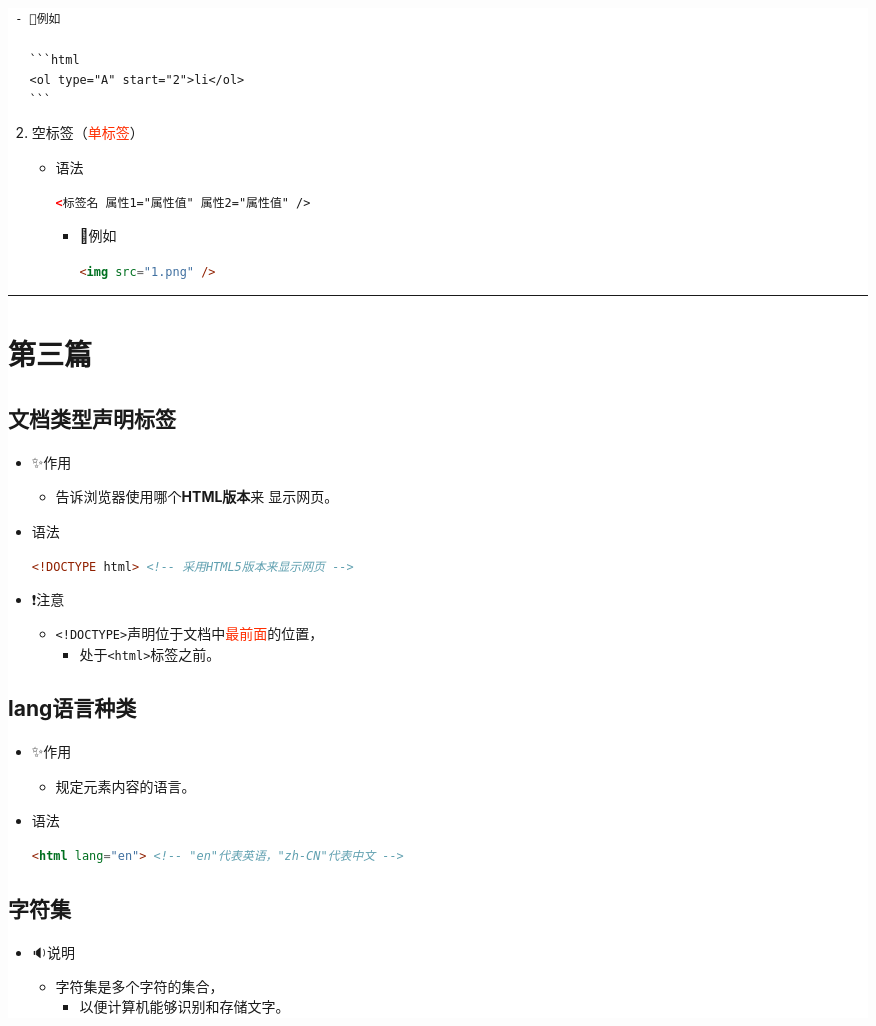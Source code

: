      - 🍒例如
     
       ```html
       <ol type="A" start="2">li</ol>
       ```

2. 空标签（<font color='#FF2D00'>单标签</font>）

   - 语法

     ```html
     <标签名 属性1="属性值" 属性2="属性值" />
     ```

     - 🍒例如
     
       ```html
       <img src="1.png" />
       ```

***

# 第三篇

## 文档类型声明标签

- ✨作用
  - 告诉浏览器使用哪个**HTML版本**来 显示网页。

- 语法

  ```html
  <!DOCTYPE html> <!-- 采用HTML5版本来显示网页 -->
  ```

- ❗注意
  - `<!DOCTYPE>`声明位于文档中<font color='#FF2D00'>最前面</font>的位置，
    - 处于`<html>`标签之前。

## lang语言种类

- ✨作用
  - 规定元素内容的语言。

- 语法

  ```html
  <html lang="en"> <!-- "en"代表英语，"zh-CN"代表中文 -->
  ```

## 字符集

- 🔉说明

  - 字符集是多个字符的集合，
    - 以便计算机能够识别和存储文字。
